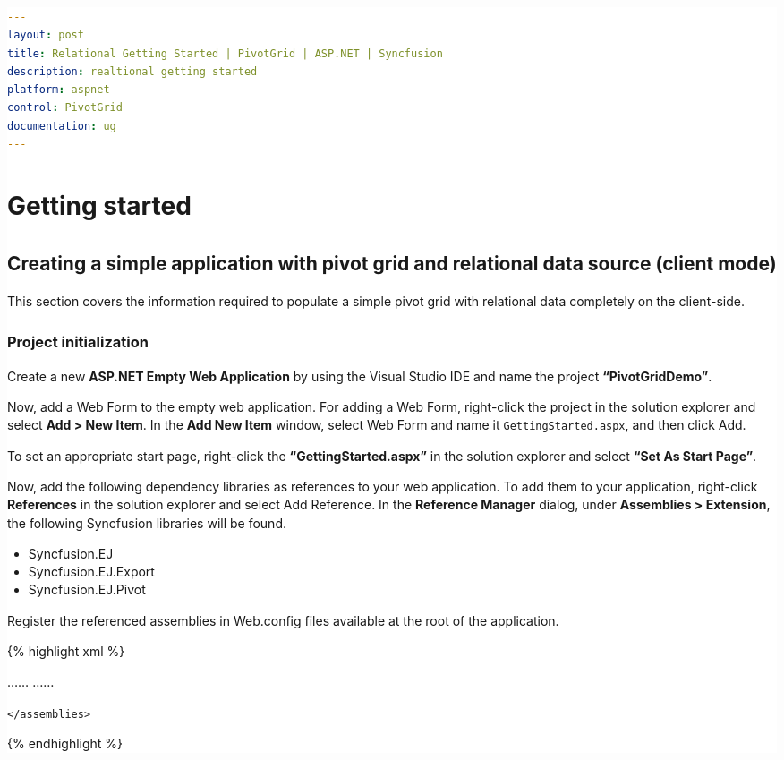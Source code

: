 ```yaml
---
layout: post
title: Relational Getting Started | PivotGrid | ASP.NET | Syncfusion
description: realtional getting started
platform: aspnet
control: PivotGrid
documentation: ug
---
```



# Getting started

## Creating a simple application with pivot grid and relational data source (client mode)

This section covers the information required to populate a simple pivot grid with relational data completely on the client-side.

### Project initialization

Create a new **ASP.NET Empty Web Application** by using the Visual Studio IDE and name the project **“PivotGridDemo”**.

Now, add a Web Form to the empty web application. For adding a Web Form, right-click the project in the solution explorer and select **Add > New Item**. In the **Add New Item** window, select Web Form and name it `GettingStarted.aspx`, and then click Add.

To set an appropriate start page, right-click the **“GettingStarted.aspx”** in the solution explorer and select **“Set As Start Page”**.

Now, add the following dependency libraries as references to your web application. To add them to your application, right-click **References** in the solution explorer and select Add Reference. In the **Reference Manager** dialog, under **Assemblies > Extension**, the following Syncfusion libraries will be found.

* Syncfusion.EJ
* Syncfusion.EJ.Export
* Syncfusion.EJ.Pivot

Register the referenced assemblies in Web.config files available at the root of the application.

{% highlight xml %}

<compilation debug="true" targetFramework="4.5">
    <assemblies> 
        ……
        ……
        <add assembly="Syncfusion.EJ, Version= {{ site.45esreleaseversion}}, Culture=neutral, PublicKeyToken=3d67ed1f87d44c89" />
        <add assembly="Syncfusion.EJ.Pivot, Version= {{ site.45esreleaseversion}}, Culture=neutral, PublicKeyToken=3d67ed1f87d44c89" />  
        <add assembly="Syncfusion.EJ.Export, Version= {{ site.45esreleaseversion}}, Culture=neutral, PublicKeyToken=3d67ed1f87d44c89" />            

    </assemblies>
</compilation>
{% endhighlight %}
